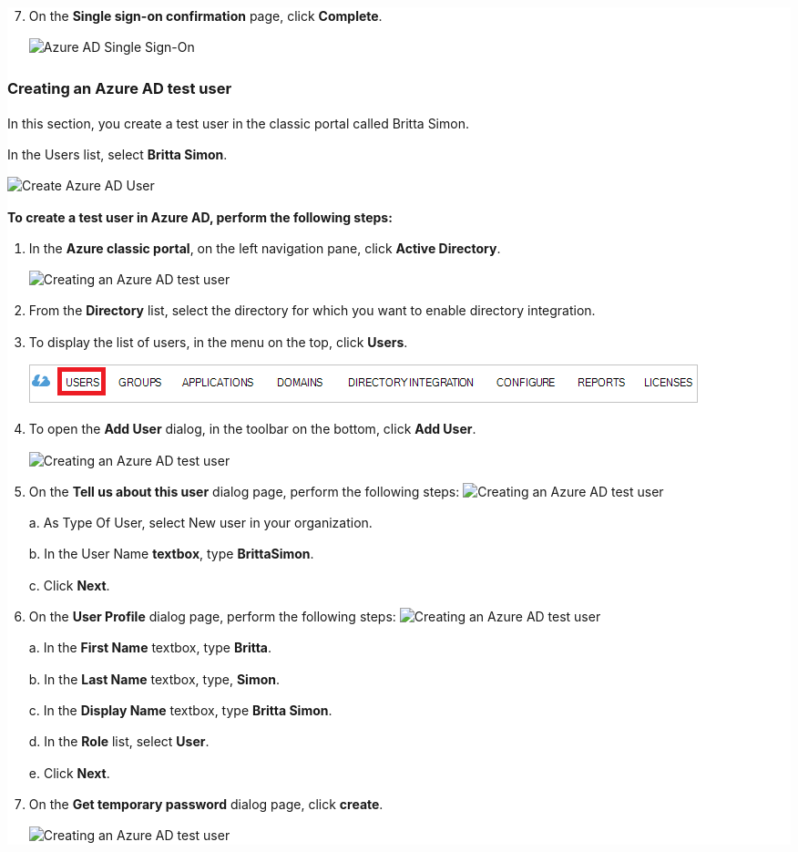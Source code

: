 7. On the **Single sign-on confirmation** page, click **Complete**.  
 
    ![Azure AD Single Sign-On][11]


### <a name="creating-an-azure-ad-test-user"></a>Creating an Azure AD test user
In this section, you create a test user in the classic portal called Britta Simon.

In the Users list, select **Britta Simon**.

![Create Azure AD User][20]

**To create a test user in Azure AD, perform the following steps:**

1. In the **Azure classic portal**, on the left navigation pane, click **Active Directory**.

    ![Creating an Azure AD test user](./media/active-directory-saas-intralinks-tutorial/create_aaduser_09.png) 

2. From the **Directory** list, select the directory for which you want to enable directory integration.

3. To display the list of users, in the menu on the top, click **Users**.

    ![Creating an Azure AD test user](./media/active-directory-saas-intralinks-tutorial/create_aaduser_03.png) 

4. To open the **Add User** dialog, in the toolbar on the bottom, click **Add User**.

    ![Creating an Azure AD test user](./media/active-directory-saas-intralinks-tutorial/create_aaduser_04.png) 

5. On the **Tell us about this user** dialog page, perform the following steps:  ![Creating an Azure AD test user](./media/active-directory-saas-intralinks-tutorial/create_aaduser_05.png) 

    a. As Type Of User, select New user in your organization.

    b. In the User Name **textbox**, type **BrittaSimon**.

    c. Click **Next**.

6.  On the **User Profile** dialog page, perform the following steps: ![Creating an Azure AD test user](./media/active-directory-saas-intralinks-tutorial/create_aaduser_06.png) 

    a. In the **First Name** textbox, type **Britta**.  

    b. In the **Last Name** textbox, type, **Simon**.

    c. In the **Display Name** textbox, type **Britta Simon**.

    d. In the **Role** list, select **User**.

    e. Click **Next**.

7. On the **Get temporary password** dialog page, click **create**.

    ![Creating an Azure AD test user](./media/active-directory-saas-intralinks-tutorial/create_aaduser_07.png) 


[1]: ./media/active-directory-saas-intralinks-tutorial/tutorial_general_01.png
[2]: ./media/active-directory-saas-intralinks-tutorial/tutorial_general_02.png
[3]: ./media/active-directory-saas-intralinks-tutorial/tutorial_general_03.png
[4]: ./media/active-directory-saas-intralinks-tutorial/tutorial_general_04.png
[6]: ./media/active-directory-saas-intralinks-tutorial/tutorial_general_05.png
[10]: ./media/active-directory-saas-intralinks-tutorial/tutorial_general_06.png
[11]: ./media/active-directory-saas-intralinks-tutorial/tutorial_general_07.png
[20]: ./media/active-directory-saas-intralinks-tutorial/tutorial_general_100.png
[200]: ./media/active-directory-saas-intralinks-tutorial/tutorial_general_200.png
[201]: ./media/active-directory-saas-intralinks-tutorial/tutorial_general_201.png
[203]: ./media/active-directory-saas-intralinks-tutorial/tutorial_general_203.png
[204]: ./media/active-directory-saas-intralinks-tutorial/tutorial_general_204.png
[205]: ./media/active-directory-saas-intralinks-tutorial/tutorial_general_205.png